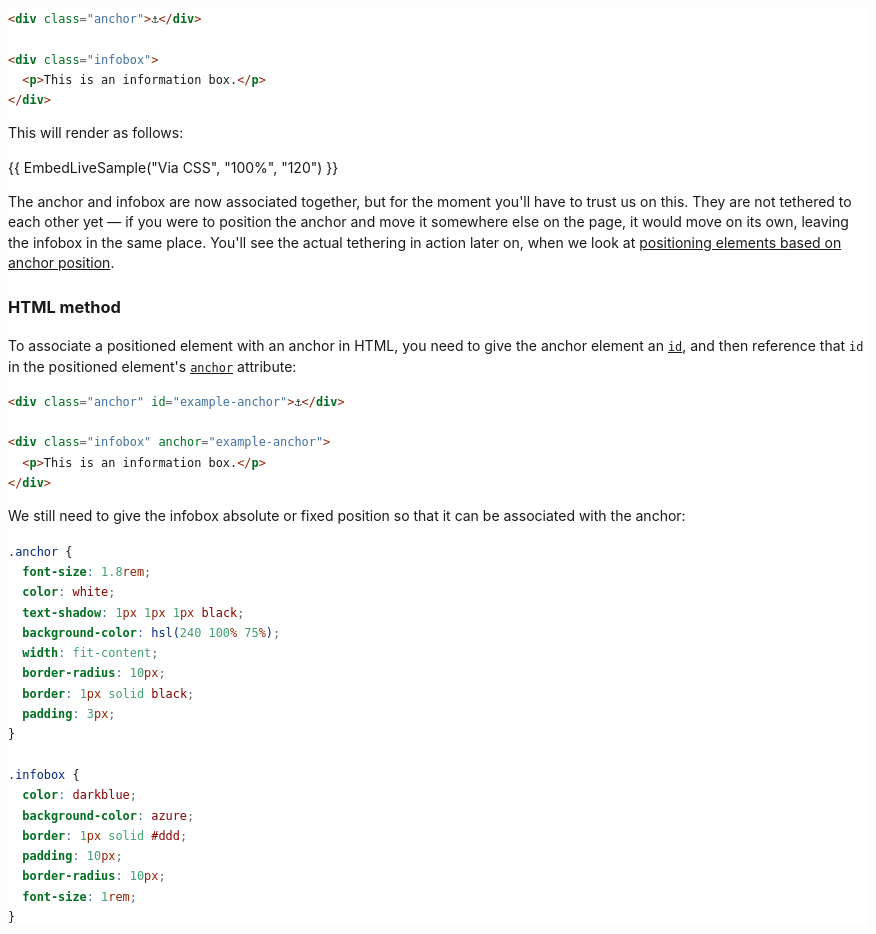 ```html
<div class="anchor">⚓︎</div>

<div class="infobox">
  <p>This is an information box.</p>
</div>
```

This will render as follows:

{{ EmbedLiveSample("Via CSS", "100%", "120") }}

The anchor and infobox are now associated together, but for the moment you'll have to trust us on this. They are not tethered to each other yet — if you were to position the anchor and move it somewhere else on the page, it would move on its own, leaving the infobox in the same place. You'll see the actual tethering in action later on, when we look at [positioning elements based on anchor position](#positioning_elements_based_on_anchor_position).

### HTML method

To associate a positioned element with an anchor in HTML, you need to give the anchor element an [`id`](/en-US/docs/Web/HTML/Global_attributes/id), and then reference that `id` in the positioned element's [`anchor`](/en-US/docs/Web/HTML/Global_attributes/anchor) attribute:

```html
<div class="anchor" id="example-anchor">⚓︎</div>

<div class="infobox" anchor="example-anchor">
  <p>This is an information box.</p>
</div>
```

We still need to give the infobox absolute or fixed position so that it can be associated with the anchor:

```css hidden
.anchor {
  font-size: 1.8rem;
  color: white;
  text-shadow: 1px 1px 1px black;
  background-color: hsl(240 100% 75%);
  width: fit-content;
  border-radius: 10px;
  border: 1px solid black;
  padding: 3px;
}

.infobox {
  color: darkblue;
  background-color: azure;
  border: 1px solid #ddd;
  padding: 10px;
  border-radius: 10px;
  font-size: 1rem;
}
```
